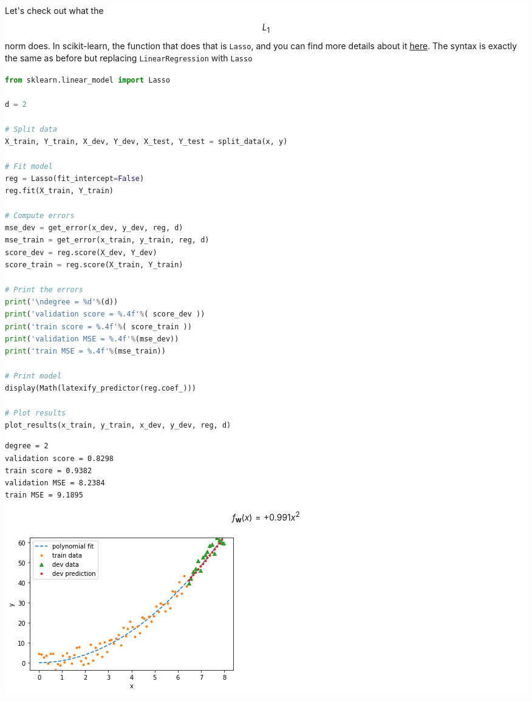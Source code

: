 Let's check out what the $$L_1$$ norm does. In scikit-learn, the function that
does that is `Lasso`, and you can find more details about it
[here](https://sklearn.org/modules/generated/sklearn.linear_model.Lasso.html#sklearn.linear_model.Lasso).
The syntax is exactly the same as before but replacing `LinearRegression` with
`Lasso`


```python
from sklearn.linear_model import Lasso

d = 2

# Split data
X_train, Y_train, X_dev, Y_dev, X_test, Y_test = split_data(x, y)

# Fit model
reg = Lasso(fit_intercept=False)
reg.fit(X_train, Y_train)

# Compute errors
mse_dev = get_error(x_dev, y_dev, reg, d)
mse_train = get_error(x_train, y_train, reg, d)
score_dev = reg.score(X_dev, Y_dev)
score_train = reg.score(X_train, Y_train)

# Print the errors
print('\ndegree = %d'%(d))
print('validation score = %.4f'%( score_dev ))
print('train score = %.4f'%( score_train ))
print('validation MSE = %.4f'%(mse_dev))
print('train MSE = %.4f'%(mse_train))

# Print model
display(Math(latexify_predictor(reg.coef_)))

# Plot results
plot_results(x_train, y_train, x_dev, y_dev, reg, d)
```

    
    degree = 2
    validation score = 0.8298
    train score = 0.9382
    validation MSE = 8.2384
    train MSE = 9.1895



$$\displaystyle f_\mathbf{w}(x) = +0.991x^2$$



    
![png](ML_tutorial_files/output_30_2.png)
    